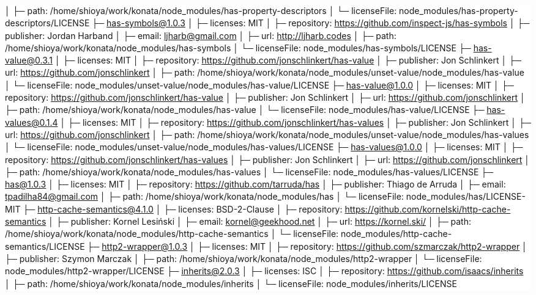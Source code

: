 │  ├─ path: /home/shioya/work/konata/node_modules/has-property-descriptors
│  └─ licenseFile: node_modules/has-property-descriptors/LICENSE
├─ has-symbols@1.0.3
│  ├─ licenses: MIT
│  ├─ repository: https://github.com/inspect-js/has-symbols
│  ├─ publisher: Jordan Harband
│  ├─ email: ljharb@gmail.com
│  ├─ url: http://ljharb.codes
│  ├─ path: /home/shioya/work/konata/node_modules/has-symbols
│  └─ licenseFile: node_modules/has-symbols/LICENSE
├─ has-value@0.3.1
│  ├─ licenses: MIT
│  ├─ repository: https://github.com/jonschlinkert/has-value
│  ├─ publisher: Jon Schlinkert
│  ├─ url: https://github.com/jonschlinkert
│  ├─ path: /home/shioya/work/konata/node_modules/unset-value/node_modules/has-value
│  └─ licenseFile: node_modules/unset-value/node_modules/has-value/LICENSE
├─ has-value@1.0.0
│  ├─ licenses: MIT
│  ├─ repository: https://github.com/jonschlinkert/has-value
│  ├─ publisher: Jon Schlinkert
│  ├─ url: https://github.com/jonschlinkert
│  ├─ path: /home/shioya/work/konata/node_modules/has-value
│  └─ licenseFile: node_modules/has-value/LICENSE
├─ has-values@0.1.4
│  ├─ licenses: MIT
│  ├─ repository: https://github.com/jonschlinkert/has-values
│  ├─ publisher: Jon Schlinkert
│  ├─ url: https://github.com/jonschlinkert
│  ├─ path: /home/shioya/work/konata/node_modules/unset-value/node_modules/has-values
│  └─ licenseFile: node_modules/unset-value/node_modules/has-values/LICENSE
├─ has-values@1.0.0
│  ├─ licenses: MIT
│  ├─ repository: https://github.com/jonschlinkert/has-values
│  ├─ publisher: Jon Schlinkert
│  ├─ url: https://github.com/jonschlinkert
│  ├─ path: /home/shioya/work/konata/node_modules/has-values
│  └─ licenseFile: node_modules/has-values/LICENSE
├─ has@1.0.3
│  ├─ licenses: MIT
│  ├─ repository: https://github.com/tarruda/has
│  ├─ publisher: Thiago de Arruda
│  ├─ email: tpadilha84@gmail.com
│  ├─ path: /home/shioya/work/konata/node_modules/has
│  └─ licenseFile: node_modules/has/LICENSE-MIT
├─ http-cache-semantics@4.1.0
│  ├─ licenses: BSD-2-Clause
│  ├─ repository: https://github.com/kornelski/http-cache-semantics
│  ├─ publisher: Kornel Lesiński
│  ├─ email: kornel@geekhood.net
│  ├─ url: https://kornel.ski/
│  ├─ path: /home/shioya/work/konata/node_modules/http-cache-semantics
│  └─ licenseFile: node_modules/http-cache-semantics/LICENSE
├─ http2-wrapper@1.0.3
│  ├─ licenses: MIT
│  ├─ repository: https://github.com/szmarczak/http2-wrapper
│  ├─ publisher: Szymon Marczak
│  ├─ path: /home/shioya/work/konata/node_modules/http2-wrapper
│  └─ licenseFile: node_modules/http2-wrapper/LICENSE
├─ inherits@2.0.3
│  ├─ licenses: ISC
│  ├─ repository: https://github.com/isaacs/inherits
│  ├─ path: /home/shioya/work/konata/node_modules/inherits
│  └─ licenseFile: node_modules/inherits/LICENSE